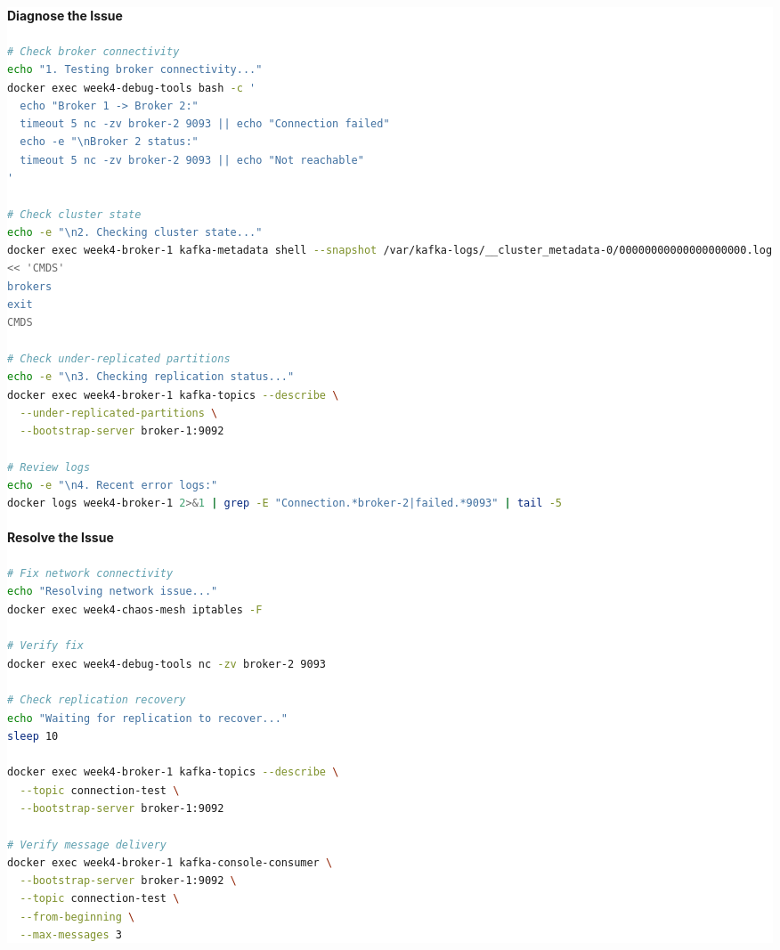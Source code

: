 #### Diagnose the Issue

```bash
# Check broker connectivity
echo "1. Testing broker connectivity..."
docker exec week4-debug-tools bash -c '
  echo "Broker 1 -> Broker 2:"
  timeout 5 nc -zv broker-2 9093 || echo "Connection failed"
  echo -e "\nBroker 2 status:"
  timeout 5 nc -zv broker-2 9093 || echo "Not reachable"
'

# Check cluster state
echo -e "\n2. Checking cluster state..."
docker exec week4-broker-1 kafka-metadata shell --snapshot /var/kafka-logs/__cluster_metadata-0/00000000000000000000.log << 'CMDS'
brokers
exit
CMDS

# Check under-replicated partitions
echo -e "\n3. Checking replication status..."
docker exec week4-broker-1 kafka-topics --describe \
  --under-replicated-partitions \
  --bootstrap-server broker-1:9092

# Review logs
echo -e "\n4. Recent error logs:"
docker logs week4-broker-1 2>&1 | grep -E "Connection.*broker-2|failed.*9093" | tail -5
```

#### Resolve the Issue

```bash
# Fix network connectivity
echo "Resolving network issue..."
docker exec week4-chaos-mesh iptables -F

# Verify fix
docker exec week4-debug-tools nc -zv broker-2 9093

# Check replication recovery
echo "Waiting for replication to recover..."
sleep 10

docker exec week4-broker-1 kafka-topics --describe \
  --topic connection-test \
  --bootstrap-server broker-1:9092

# Verify message delivery
docker exec week4-broker-1 kafka-console-consumer \
  --bootstrap-server broker-1:9092 \
  --topic connection-test \
  --from-beginning \
  --max-messages 3
```
